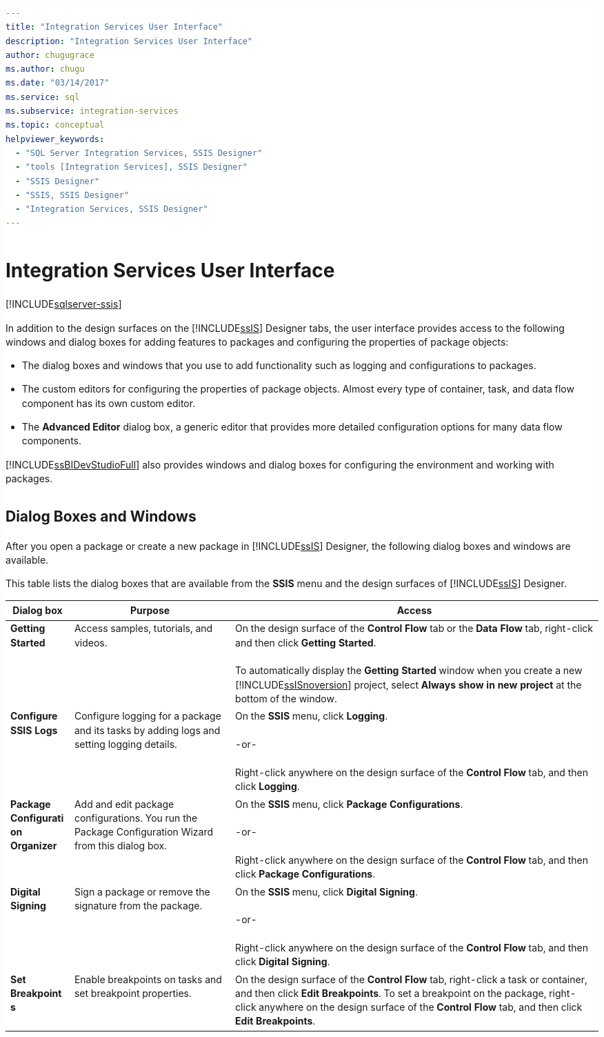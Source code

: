 ```yaml
---
title: "Integration Services User Interface"
description: "Integration Services User Interface"
author: chugugrace
ms.author: chugu
ms.date: "03/14/2017"
ms.service: sql
ms.subservice: integration-services
ms.topic: conceptual
helpviewer_keywords:
  - "SQL Server Integration Services, SSIS Designer"
  - "tools [Integration Services], SSIS Designer"
  - "SSIS Designer"
  - "SSIS, SSIS Designer"
  - "Integration Services, SSIS Designer"
---
```

# Integration Services User Interface

[!INCLUDE[sqlserver-ssis](../includes/applies-to-version/sqlserver-ssis.md)]


  In addition to the design surfaces on the [!INCLUDE[ssIS](../includes/ssis-md.md)] Designer tabs, the user interface provides access to the following windows and dialog boxes for adding features to packages and configuring the properties of package objects:  
  
-   The dialog boxes and windows that you use to add functionality such as logging and configurations to packages.  
  
-   The custom editors for configuring the properties of package objects. Almost every type of container, task, and data flow component has its own custom editor.  
  
-   The **Advanced Editor** dialog box, a generic editor that provides more detailed configuration options for many data flow components.  
  
 [!INCLUDE[ssBIDevStudioFull](../includes/ssbidevstudiofull-md.md)] also provides windows and dialog boxes for configuring the environment and working with packages.  
  
## Dialog Boxes and Windows  
 After you open a package or create a new package in [!INCLUDE[ssIS](../includes/ssis-md.md)] Designer, the following dialog boxes and windows are available.  
  
 This table lists the dialog boxes that are available from the **SSIS** menu and the design surfaces of [!INCLUDE[ssIS](../includes/ssis-md.md)] Designer.  
  
|Dialog box|Purpose|Access|  
|----------------|-------------|------------|  
|**Getting Started**|Access samples, tutorials, and videos.|On the design surface of the **Control Flow** tab or the **Data Flow** tab, right-click and then click **Getting Started**.<br /><br /> To automatically display the **Getting Started** window when you create a new [!INCLUDE[ssISnoversion](../includes/ssisnoversion-md.md)] project, select **Always show in new project** at the bottom of the window.|  
|**Configure SSIS Logs**|Configure logging for a package and its tasks by adding logs and setting logging details.|On the **SSIS** menu, click **Logging**.<br /><br /> -or-<br /><br /> Right-click anywhere on the design surface of the **Control Flow** tab, and then click **Logging**.|  
|**Package Configuration Organizer**|Add and edit package configurations. You run the Package Configuration Wizard from this dialog box.|On the **SSIS** menu, click **Package Configurations**.<br /><br /> -or-<br /><br /> Right-click anywhere on the design surface of the **Control Flow** tab, and then click **Package Configurations**.|  
|**Digital Signing**|Sign a package or remove the signature from the package.|On the **SSIS** menu, click **Digital Signing**.<br /><br /> -or-<br /><br /> Right-click anywhere on the design surface of the **Control Flow** tab, and then click **Digital Signing**.|  
|**Set Breakpoints**|Enable breakpoints on tasks and set breakpoint properties.|On the design surface of the **Control Flow** tab, right-click a task or container, and then click **Edit Breakpoints**. To set a breakpoint on the package, right-click anywhere on the design surface of the **Control Flow** tab, and then click **Edit Breakpoints**.|  
  